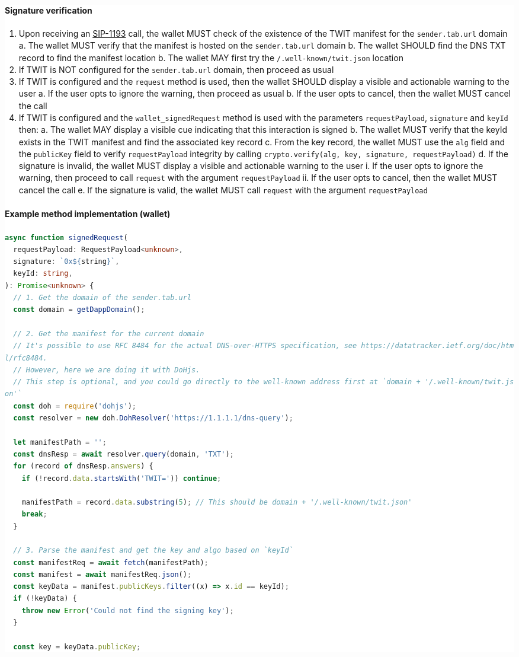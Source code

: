 #### Signature verification

1. Upon receiving an [SIP-1193](./SIP-1193.md) call, the wallet MUST check of the existence of the TWIT manifest for the `sender.tab.url` domain
   a. The wallet MUST verify that the manifest is hosted on the `sender.tab.url` domain
   b. The wallet SHOULD find the DNS TXT record to find the manifest location
   b. The wallet MAY first try the `/.well-known/twit.json` location
2. If TWIT is NOT configured for the `sender.tab.url` domain, then proceed as usual
3. If TWIT is configured and the `request` method is used, then the wallet SHOULD display a visible and actionable warning to the user
   a. If the user opts to ignore the warning, then proceed as usual
   b. If the user opts to cancel, then the wallet MUST cancel the call
4. If TWIT is configured and the `wallet_signedRequest` method is used with the parameters `requestPayload`, `signature` and `keyId` then:
   a. The wallet MAY display a visible cue indicating that this interaction is signed
   b. The wallet MUST verify that the keyId exists in the TWIT manifest and find the associated key record
   c. From the key record, the wallet MUST use the `alg` field and the `publicKey` field to verify `requestPayload` integrity by calling `crypto.verify(alg, key, signature, requestPayload)`
   d. If the signature is invalid, the wallet MUST display a visible and actionable warning to the user
   i. If the user opts to ignore the warning, then proceed to call `request` with the argument `requestPayload`
   ii. If the user opts to cancel, then the wallet MUST cancel the call
   e. If the signature is valid, the wallet MUST call `request` with the argument `requestPayload`

#### Example method implementation (wallet)

```typescript
async function signedRequest(
  requestPayload: RequestPayload<unknown>,
  signature: `0x${string}`,
  keyId: string,
): Promise<unknown> {
  // 1. Get the domain of the sender.tab.url
  const domain = getDappDomain();

  // 2. Get the manifest for the current domain
  // It's possible to use RFC 8484 for the actual DNS-over-HTTPS specification, see https://datatracker.ietf.org/doc/html/rfc8484.
  // However, here we are doing it with DoHjs.
  // This step is optional, and you could go directly to the well-known address first at `domain + '/.well-known/twit.json'`
  const doh = require('dohjs');
  const resolver = new doh.DohResolver('https://1.1.1.1/dns-query');

  let manifestPath = '';
  const dnsResp = await resolver.query(domain, 'TXT');
  for (record of dnsResp.answers) {
    if (!record.data.startsWith('TWIT=')) continue;

    manifestPath = record.data.substring(5); // This should be domain + '/.well-known/twit.json'
    break;
  }

  // 3. Parse the manifest and get the key and algo based on `keyId`
  const manifestReq = await fetch(manifestPath);
  const manifest = await manifestReq.json();
  const keyData = manifest.publicKeys.filter((x) => x.id == keyId);
  if (!keyData) {
    throw new Error('Could not find the signing key');
  }

  const key = keyData.publicKey;
```